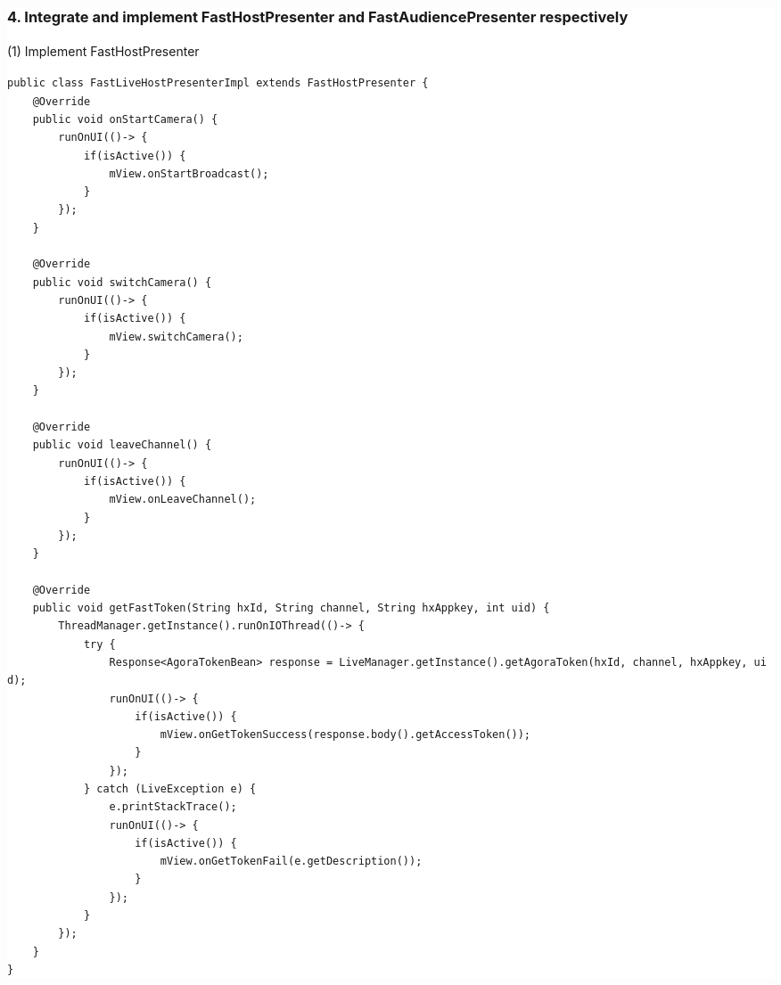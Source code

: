 ### 4. Integrate and implement FastHostPresenter and FastAudiencePresenter respectively

(1) Implement FastHostPresenter

```
public class FastLiveHostPresenterImpl extends FastHostPresenter {
    @Override
    public void onStartCamera() {
        runOnUI(()-> {
            if(isActive()) {
                mView.onStartBroadcast();
            }
        });
    }

    @Override
    public void switchCamera() {
        runOnUI(()-> {
            if(isActive()) {
                mView.switchCamera();
            }
        });
    }

    @Override
    public void leaveChannel() {
        runOnUI(()-> {
            if(isActive()) {
                mView.onLeaveChannel();
            }
        });
    }

    @Override
    public void getFastToken(String hxId, String channel, String hxAppkey, int uid) {
        ThreadManager.getInstance().runOnIOThread(()-> {
            try {
                Response<AgoraTokenBean> response = LiveManager.getInstance().getAgoraToken(hxId, channel, hxAppkey, uid);
                runOnUI(()-> {
                    if(isActive()) {
                        mView.onGetTokenSuccess(response.body().getAccessToken());
                    }
                });
            } catch (LiveException e) {
                e.printStackTrace();
                runOnUI(()-> {
                    if(isActive()) {
                        mView.onGetTokenFail(e.getDescription());
                    }
                });
            }
        });
    }
}

```
